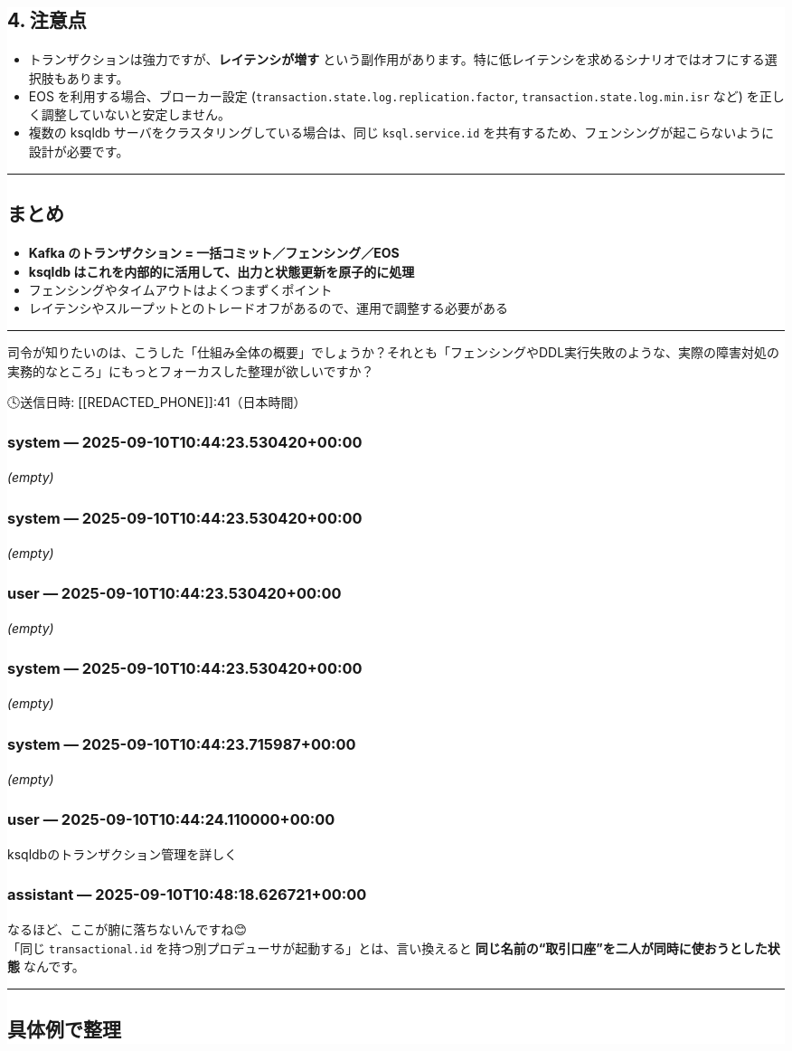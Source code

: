 ## 4. 注意点
- トランザクションは強力ですが、**レイテンシが増す** という副作用があります。特に低レイテンシを求めるシナリオではオフにする選択肢もあります。
- EOS を利用する場合、ブローカー設定 (`transaction.state.log.replication.factor`, `transaction.state.log.min.isr` など) を正しく調整していないと安定しません。
- 複数の ksqldb サーバをクラスタリングしている場合は、同じ `ksql.service.id` を共有するため、フェンシングが起こらないように設計が必要です。

---

## まとめ
- **Kafka のトランザクション = 一括コミット／フェンシング／EOS**  
- **ksqldb はこれを内部的に活用して、出力と状態更新を原子的に処理**  
- フェンシングやタイムアウトはよくつまずくポイント  
- レイテンシやスループットとのトレードオフがあるので、運用で調整する必要がある  

---

司令が知りたいのは、こうした「仕組み全体の概要」でしょうか？それとも「フェンシングやDDL実行失敗のような、実際の障害対処の実務的なところ」にもっとフォーカスした整理が欲しいですか？  

🕓送信日時: [[REDACTED_PHONE]]:41（日本時間）

### system — 2025-09-10T10:44:23.530420+00:00

_(empty)_

### system — 2025-09-10T10:44:23.530420+00:00

_(empty)_

### user — 2025-09-10T10:44:23.530420+00:00

_(empty)_

### system — 2025-09-10T10:44:23.530420+00:00

_(empty)_

### system — 2025-09-10T10:44:23.715987+00:00

_(empty)_

### user — 2025-09-10T10:44:24.110000+00:00

ksqldbのトランザクション管理を詳しく

### assistant — 2025-09-10T10:48:18.626721+00:00

なるほど、ここが腑に落ちないんですね😊  
「同じ `transactional.id` を持つ別プロデューサが起動する」とは、言い換えると **同じ名前の“取引口座”を二人が同時に使おうとした状態** なんです。

---

## 具体例で整理
